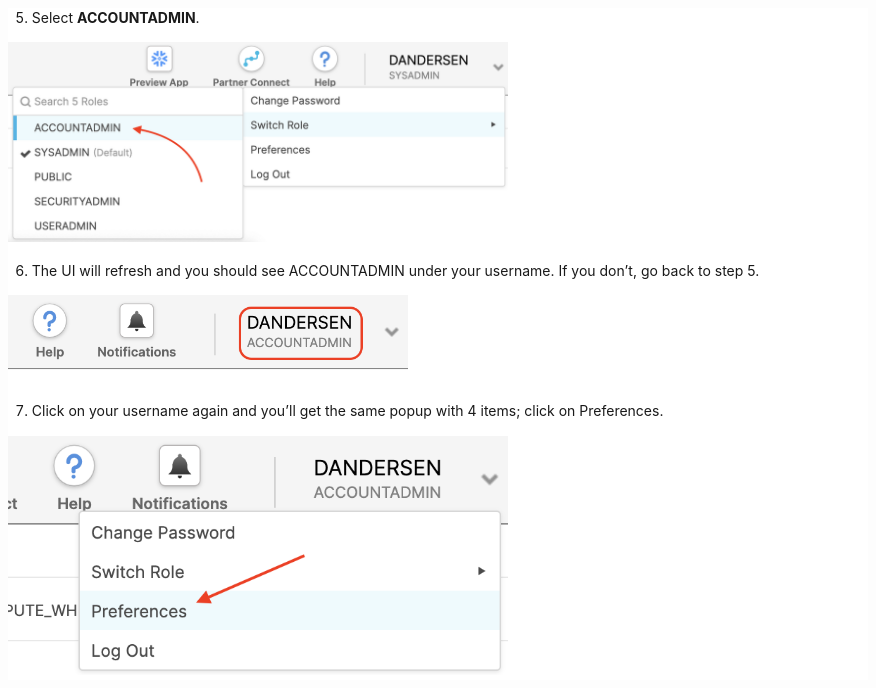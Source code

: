 5. Select **ACCOUNTADMIN**.  

<img src="assets/image62.png" width="500">

6. The UI will refresh and you should see ACCOUNTADMIN under your username. If you don’t, go back to step 5.  

<img src="assets/image30.png" width="400">

7. Click on your username again and you’ll get the same popup with 4 items; click on Preferences.  

<img src="assets/image59.png" width="500">
